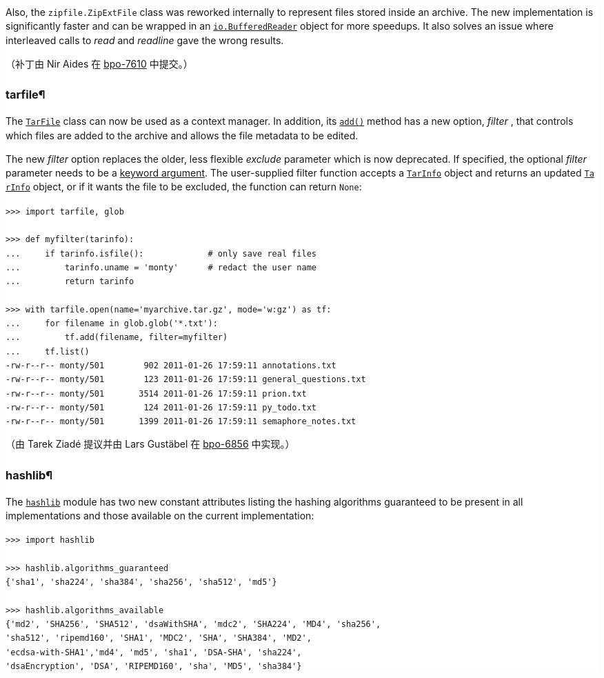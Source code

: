 Also, the `zipfile.ZipExtFile` class was reworked internally to represent files stored inside an archive. The new implementation is significantly faster and can be wrapped in an [`io.BufferedReader`](io.md#io.BufferedReader "io.BufferedReader") object for more speedups. It also solves an issue where interleaved calls to _read_ and _readline_ gave the wrong results.

（补丁由 Nir Aides 在 [bpo-7610](https://bugs.python.org/issue?@action=redirect&bpo=7610) 中提交。）

### tarfile¶

The [`TarFile`](tarfile.md#tarfile.TarFile "tarfile.TarFile") class can now be used as a context manager. In addition, its [`add()`](tarfile.md#tarfile.TarFile.add "tarfile.TarFile.add") method has a new option, _filter_ , that controls which files are added to the archive and allows the file metadata to be edited.

The new _filter_ option replaces the older, less flexible _exclude_ parameter which is now deprecated. If specified, the optional _filter_ parameter needs to be a [keyword argument](../glossary.md#term-keyword-argument). The user-supplied filter function accepts a [`TarInfo`](tarfile.md#tarfile.TarInfo "tarfile.TarInfo") object and returns an updated [`TarInfo`](tarfile.md#tarfile.TarInfo "tarfile.TarInfo") object, or if it wants the file to be excluded, the function can return `None`:

    
    
~~~shell
>>> import tarfile, glob

>>> def myfilter(tarinfo):
...     if tarinfo.isfile():             # only save real files
...         tarinfo.uname = 'monty'      # redact the user name
...         return tarinfo

>>> with tarfile.open(name='myarchive.tar.gz', mode='w:gz') as tf:
...     for filename in glob.glob('*.txt'):
...         tf.add(filename, filter=myfilter)
...     tf.list()
-rw-r--r-- monty/501        902 2011-01-26 17:59:11 annotations.txt
-rw-r--r-- monty/501        123 2011-01-26 17:59:11 general_questions.txt
-rw-r--r-- monty/501       3514 2011-01-26 17:59:11 prion.txt
-rw-r--r-- monty/501        124 2011-01-26 17:59:11 py_todo.txt
-rw-r--r-- monty/501       1399 2011-01-26 17:59:11 semaphore_notes.txt
~~~

（由 Tarek Ziadé 提议并由 Lars Gustäbel 在 [bpo-6856](https://bugs.python.org/issue?@action=redirect&bpo=6856) 中实现。）

### hashlib¶

The [`hashlib`](hashlib.md#module-hashlib "hashlib: Secure hash and message digest algorithms.") module has two new constant attributes listing the hashing algorithms guaranteed to be present in all implementations and those available on the current implementation:

    
    
~~~shell
>>> import hashlib

>>> hashlib.algorithms_guaranteed
{'sha1', 'sha224', 'sha384', 'sha256', 'sha512', 'md5'}

>>> hashlib.algorithms_available
{'md2', 'SHA256', 'SHA512', 'dsaWithSHA', 'mdc2', 'SHA224', 'MD4', 'sha256',
'sha512', 'ripemd160', 'SHA1', 'MDC2', 'SHA', 'SHA384', 'MD2',
'ecdsa-with-SHA1','md4', 'md5', 'sha1', 'DSA-SHA', 'sha224',
'dsaEncryption', 'DSA', 'RIPEMD160', 'sha', 'MD5', 'sha384'}
~~~
